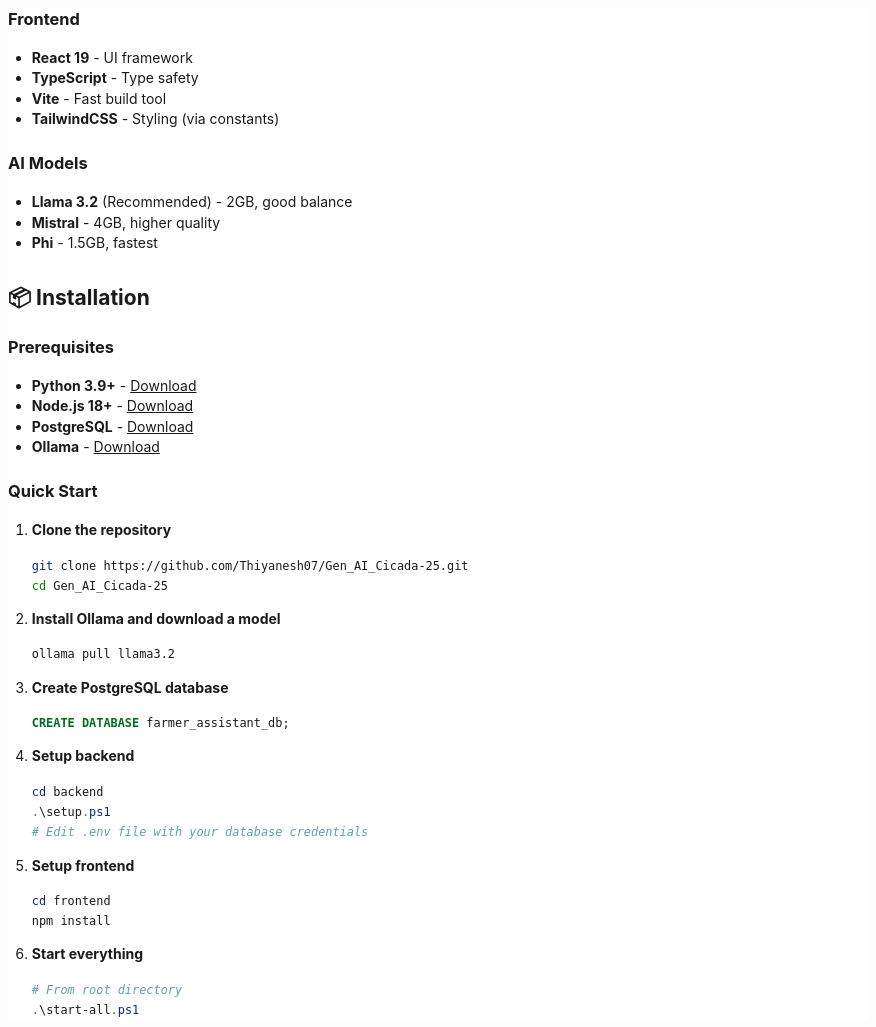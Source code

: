 ### Frontend
- **React 19** - UI framework
- **TypeScript** - Type safety
- **Vite** - Fast build tool
- **TailwindCSS** - Styling (via constants)

### AI Models
- **Llama 3.2** (Recommended) - 2GB, good balance
- **Mistral** - 4GB, higher quality
- **Phi** - 1.5GB, fastest

## 📦 Installation

### Prerequisites
- **Python 3.9+** - [Download](https://www.python.org/)
- **Node.js 18+** - [Download](https://nodejs.org/)
- **PostgreSQL** - [Download](https://www.postgresql.org/)
- **Ollama** - [Download](https://ollama.ai/)

### Quick Start

1. **Clone the repository**
   ```bash
   git clone https://github.com/Thiyanesh07/Gen_AI_Cicada-25.git
   cd Gen_AI_Cicada-25
   ```

2. **Install Ollama and download a model**
   ```bash
   ollama pull llama3.2
   ```

3. **Create PostgreSQL database**
   ```sql
   CREATE DATABASE farmer_assistant_db;
   ```

4. **Setup backend**
   ```powershell
   cd backend
   .\setup.ps1
   # Edit .env file with your database credentials
   ```

5. **Setup frontend**
   ```powershell
   cd frontend
   npm install
   ```

6. **Start everything**
   ```powershell
   # From root directory
   .\start-all.ps1
   ```
